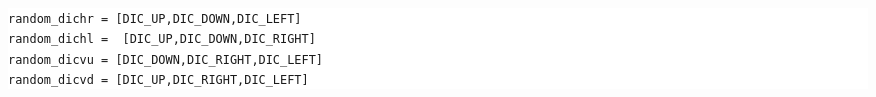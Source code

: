 ```
random_dichr = [DIC_UP,DIC_DOWN,DIC_LEFT]
random_dichl =  [DIC_UP,DIC_DOWN,DIC_RIGHT]
random_dicvu = [DIC_DOWN,DIC_RIGHT,DIC_LEFT]  
random_dicvd = [DIC_UP,DIC_RIGHT,DIC_LEFT]  
```

